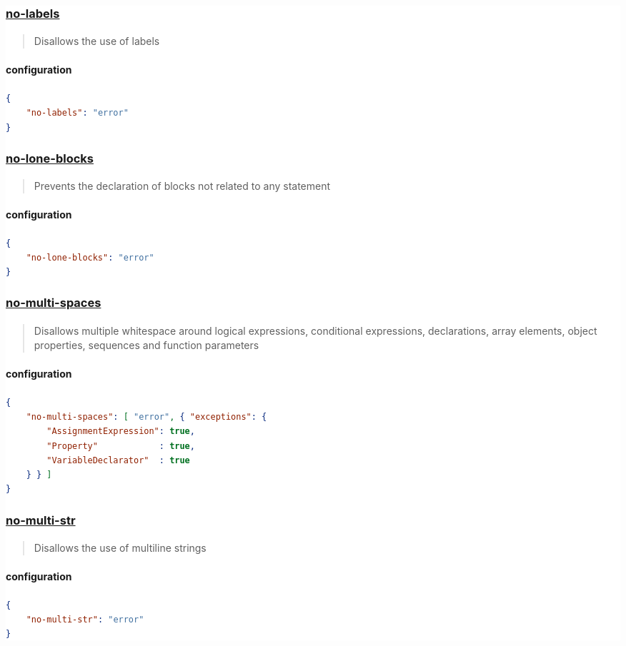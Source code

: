 ### [no-labels](http://eslint.org/docs/rules/no-labels)

> Disallows the use of labels

#### configuration

```json
{
    "no-labels": "error"
}
```

### [no-lone-blocks](http://eslint.org/docs/rules/no-lone-blocks)

> Prevents the declaration of blocks not related to any statement 

#### configuration

```json
{
    "no-lone-blocks": "error"
}
```

### [no-multi-spaces](http://eslint.org/docs/rules/no-multi-spaces)

> Disallows multiple whitespace around logical expressions, conditional expressions, declarations, array elements, object properties, sequences and function parameters

#### configuration

```json
{
    "no-multi-spaces": [ "error", { "exceptions": {
        "AssignmentExpression": true,
        "Property"            : true,
        "VariableDeclarator"  : true
    } } ]
}
```

### [no-multi-str](http://eslint.org/docs/rules/no-multi-str)

> Disallows the use of multiline strings

#### configuration

```json
{
    "no-multi-str": "error"
}
```
